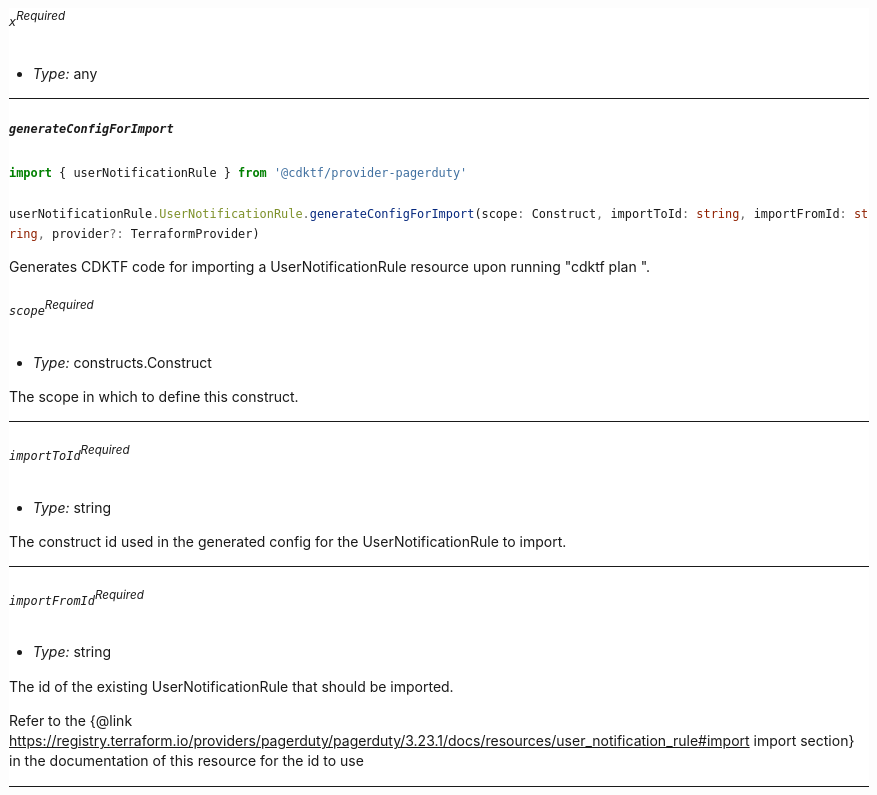 ###### `x`<sup>Required</sup> <a name="x" id="@cdktf/provider-pagerduty.userNotificationRule.UserNotificationRule.isTerraformResource.parameter.x"></a>

- *Type:* any

---

##### `generateConfigForImport` <a name="generateConfigForImport" id="@cdktf/provider-pagerduty.userNotificationRule.UserNotificationRule.generateConfigForImport"></a>

```typescript
import { userNotificationRule } from '@cdktf/provider-pagerduty'

userNotificationRule.UserNotificationRule.generateConfigForImport(scope: Construct, importToId: string, importFromId: string, provider?: TerraformProvider)
```

Generates CDKTF code for importing a UserNotificationRule resource upon running "cdktf plan <stack-name>".

###### `scope`<sup>Required</sup> <a name="scope" id="@cdktf/provider-pagerduty.userNotificationRule.UserNotificationRule.generateConfigForImport.parameter.scope"></a>

- *Type:* constructs.Construct

The scope in which to define this construct.

---

###### `importToId`<sup>Required</sup> <a name="importToId" id="@cdktf/provider-pagerduty.userNotificationRule.UserNotificationRule.generateConfigForImport.parameter.importToId"></a>

- *Type:* string

The construct id used in the generated config for the UserNotificationRule to import.

---

###### `importFromId`<sup>Required</sup> <a name="importFromId" id="@cdktf/provider-pagerduty.userNotificationRule.UserNotificationRule.generateConfigForImport.parameter.importFromId"></a>

- *Type:* string

The id of the existing UserNotificationRule that should be imported.

Refer to the {@link https://registry.terraform.io/providers/pagerduty/pagerduty/3.23.1/docs/resources/user_notification_rule#import import section} in the documentation of this resource for the id to use

---
